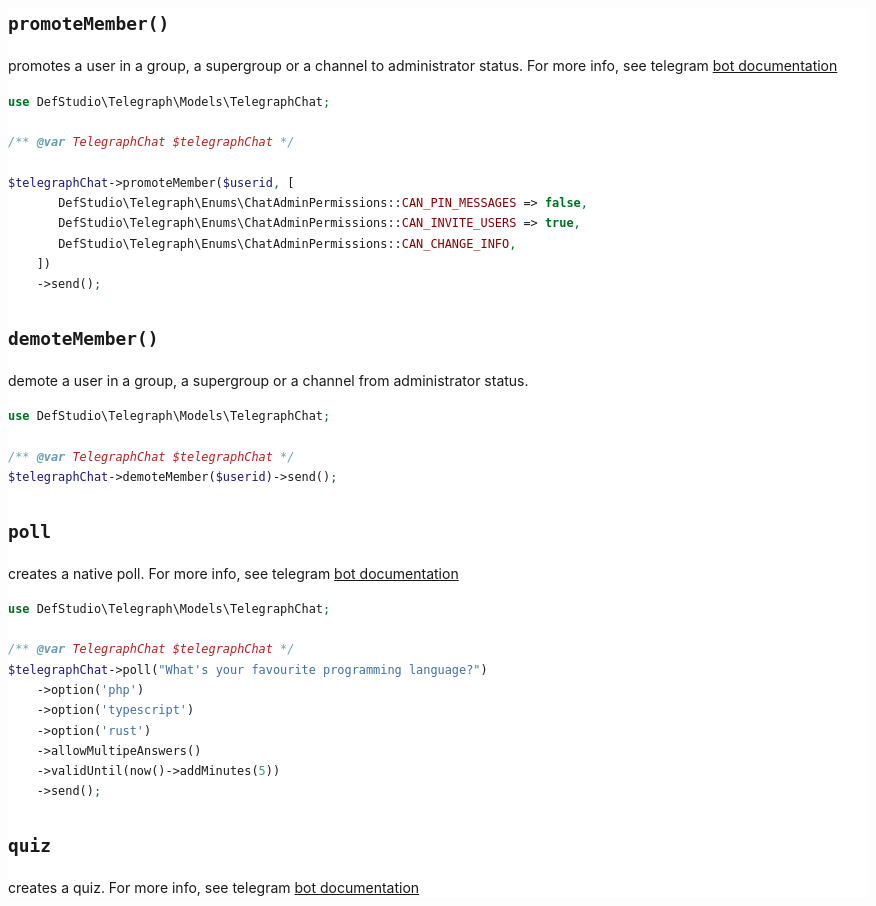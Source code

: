 ## `promoteMember()`

promotes a user in a group, a supergroup or a channel to administrator status. For more info, see telegram [bot documentation](https://core.telegram.org/bots/api#promotechatmember)

```php
use DefStudio\Telegraph\Models\TelegraphChat;

/** @var TelegraphChat $telegraphChat */

$telegraphChat->promoteMember($userid, [
       DefStudio\Telegraph\Enums\ChatAdminPermissions::CAN_PIN_MESSAGES => false,
       DefStudio\Telegraph\Enums\ChatAdminPermissions::CAN_INVITE_USERS => true,
       DefStudio\Telegraph\Enums\ChatAdminPermissions::CAN_CHANGE_INFO,
    ])
    ->send();
```

## `demoteMember()`

demote a user in a group, a supergroup or a channel from administrator status.

```php
use DefStudio\Telegraph\Models\TelegraphChat;

/** @var TelegraphChat $telegraphChat */
$telegraphChat->demoteMember($userid)->send();
```


## `poll`

creates a native poll. For more info, see telegram [bot documentation](https://core.telegram.org/bots/api#sendpoll)

```php
use DefStudio\Telegraph\Models\TelegraphChat;

/** @var TelegraphChat $telegraphChat */
$telegraphChat->poll("What's your favourite programming language?")
    ->option('php')
    ->option('typescript')
    ->option('rust')
    ->allowMultipeAnswers()
    ->validUntil(now()->addMinutes(5))
    ->send();
```

## `quiz`

creates a quiz. For more info, see telegram [bot documentation](https://core.telegram.org/bots/api#sendpoll)
